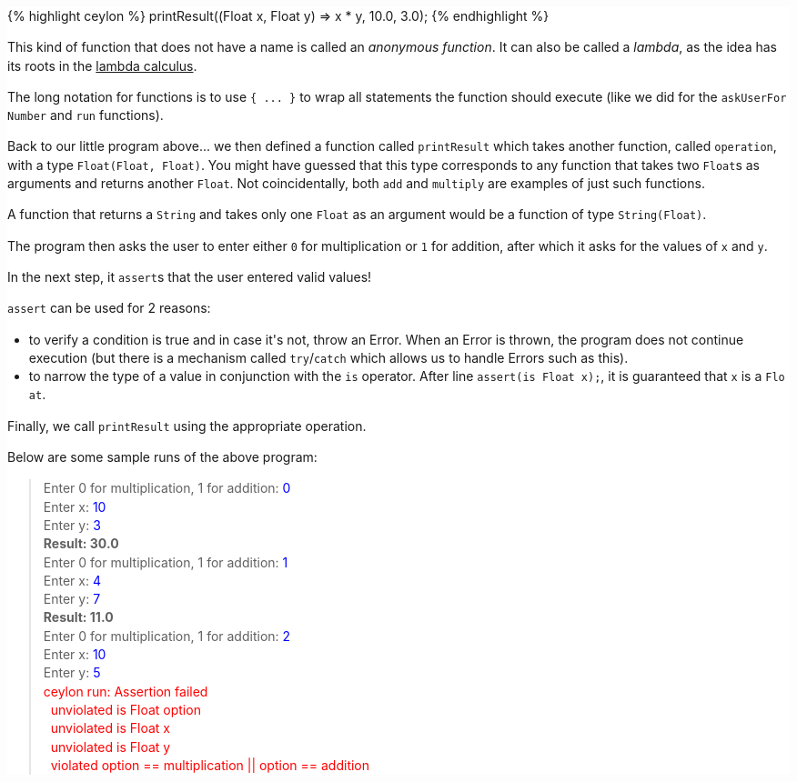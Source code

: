 {% highlight ceylon %}
printResult((Float x, Float y) => x * y, 10.0, 3.0);
{% endhighlight %}

This kind of function that does not have a name is called an *anonymous function*. It can also be called a *lambda*, as
the idea has its roots in the [lambda calculus](http://en.wikipedia.org/wiki/Lambda_calculus).

The long notation for functions is to
use `{ ... }` to wrap all statements the function should execute (like we did for the `askUserForNumber` and `run` functions).

Back to our little program above... we then defined a function called `printResult` which takes another function,
called `operation`, with a type `Float(Float, Float)`.
You might have guessed that this type corresponds to any function that takes two `Float`s as arguments
and returns another `Float`. Not coincidentally, both `add` and `multiply` are examples of just such functions.

A function that returns a `String` and takes only one `Float` as an argument would be a function of type `String(Float)`.

The program then asks the user to enter either `0` for multiplication or `1` for addition, after which it asks for the
values of `x` and `y`.

In the next step, it `assert`s that the user entered valid values!

`assert` can be used for 2 reasons:

* to verify a condition is true and in case it's not, throw an Error. When an Error is thrown, the program does not continue
execution (but there is a mechanism called `try`/`catch` which allows us to handle Errors such as this).
* to narrow the type of a value in conjunction with the `is` operator. After line `assert(is Float x);`, it is guaranteed
that `x` is a `Float`.

Finally, we call `printResult` using the appropriate operation.

Below are some sample runs of the above program:

> Enter 0 for multiplication, 1 for addition: <span style="color: blue;">0</span><br/>
  Enter x: <span style="color: blue;">10</span><br/>
  Enter y: <span style="color: blue;">3</span><br/>
  **Result: 30.0**<br/>
  Enter 0 for multiplication, 1 for addition: <span style="color: blue;">1</span><br/>
  Enter x: <span style="color: blue;">4</span><br/>
  Enter y: <span style="color: blue;">7</span><br/>
  **Result: 11.0**<br/>
  Enter 0 for multiplication, 1 for addition: <span style="color: blue;">2</span><br/>
  Enter x: <span style="color: blue;">10</span><br/>
  Enter y: <span style="color: blue;">5</span><br/>
  <span style="color: red;">ceylon run: Assertion failed</span><br/>
  <span style="color: red;">&nbsp;&nbsp;unviolated is Float option</span><br/>
  <span style="color: red;">&nbsp;&nbsp;unviolated is Float x</span><br/>
  <span style="color: red;">&nbsp;&nbsp;unviolated is Float y</span><br/>
  <span style="color: red;">&nbsp;&nbsp;violated option == multiplication || option == addition</span><br/>
  